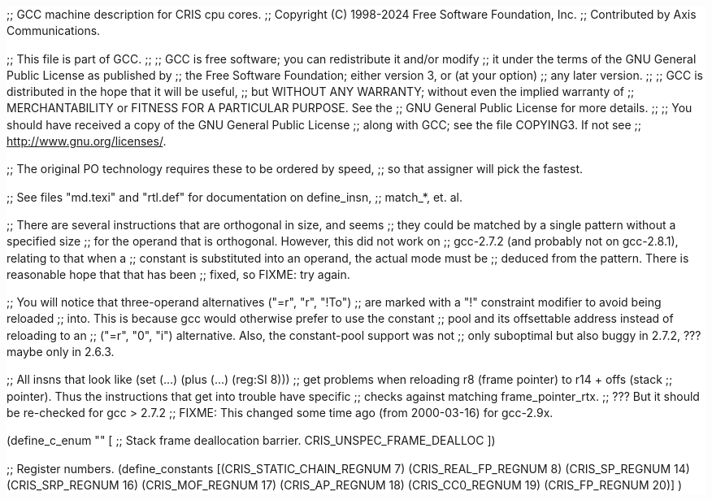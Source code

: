 ;; GCC machine description for CRIS cpu cores.
;; Copyright (C) 1998-2024 Free Software Foundation, Inc.
;; Contributed by Axis Communications.

;; This file is part of GCC.
;;
;; GCC is free software; you can redistribute it and/or modify
;; it under the terms of the GNU General Public License as published by
;; the Free Software Foundation; either version 3, or (at your option)
;; any later version.
;;
;; GCC is distributed in the hope that it will be useful,
;; but WITHOUT ANY WARRANTY; without even the implied warranty of
;; MERCHANTABILITY or FITNESS FOR A PARTICULAR PURPOSE.  See the
;; GNU General Public License for more details.
;;
;; You should have received a copy of the GNU General Public License
;; along with GCC; see the file COPYING3.  If not see
;; <http://www.gnu.org/licenses/>.

;; The original PO technology requires these to be ordered by speed,
;; so that assigner will pick the fastest.

;; See files "md.texi" and "rtl.def" for documentation on define_insn,
;; match_*, et. al.

;; There are several instructions that are orthogonal in size, and seems
;; they could be matched by a single pattern without a specified size
;; for the operand that is orthogonal.  However, this did not work on
;; gcc-2.7.2 (and probably not on gcc-2.8.1), relating to that when a
;; constant is substituted into an operand, the actual mode must be
;; deduced from the pattern.  There is reasonable hope that that has been
;; fixed, so FIXME: try again.

;; You will notice that three-operand alternatives ("=r", "r", "!To")
;; are marked with a "!" constraint modifier to avoid being reloaded
;; into.  This is because gcc would otherwise prefer to use the constant
;; pool and its offsettable address instead of reloading to an
;; ("=r", "0", "i") alternative.  Also, the constant-pool support was not
;; only suboptimal but also buggy in 2.7.2, ??? maybe only in 2.6.3.

;; All insns that look like (set (...) (plus (...) (reg:SI 8)))
;; get problems when reloading r8 (frame pointer) to r14 + offs (stack
;; pointer).  Thus the instructions that get into trouble have specific
;; checks against matching frame_pointer_rtx.
;; ??? But it should be re-checked for gcc > 2.7.2
;; FIXME: This changed some time ago (from 2000-03-16) for gcc-2.9x.

(define_c_enum ""
  [
   ;; Stack frame deallocation barrier.
   CRIS_UNSPEC_FRAME_DEALLOC
  ])

;; Register numbers.
(define_constants
  [(CRIS_STATIC_CHAIN_REGNUM 7)
   (CRIS_REAL_FP_REGNUM 8)
   (CRIS_SP_REGNUM 14)
   (CRIS_SRP_REGNUM 16)
   (CRIS_MOF_REGNUM 17)
   (CRIS_AP_REGNUM 18)
   (CRIS_CC0_REGNUM 19)
   (CRIS_FP_REGNUM 20)]
)
